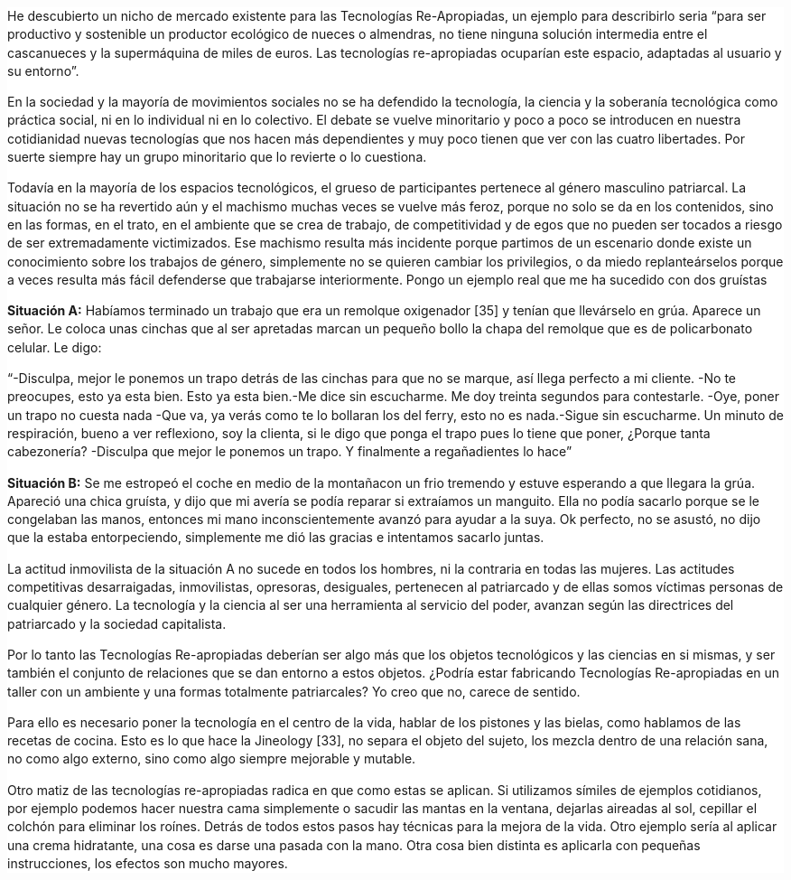 He descubierto un nicho de mercado existente para las Tecnologías Re-Apropiadas, un ejemplo para describirlo seria “para ser productivo y sostenible un productor ecológico de nueces o almendras, no tiene ninguna solución intermedia entre el cascanueces y la supermáquina de miles de euros. Las tecnologías re-apropiadas ocuparían este espacio, adaptadas al usuario y su entorno”.

En la sociedad y la mayoría de movimientos sociales no se ha defendido la tecnología, la ciencia y la soberanía tecnológica como práctica social, ni en lo individual ni en lo colectivo. El debate se vuelve minoritario y poco a poco se introducen en nuestra cotidianidad nuevas tecnologías que nos hacen más dependientes y muy poco tienen que ver con las cuatro libertades. Por suerte siempre hay un grupo minoritario que lo revierte o lo cuestiona.

Todavía en la mayoría de los espacios tecnológicos, el grueso de participantes pertenece al género masculino patriarcal. La situación no se ha revertido aún y el machismo muchas veces se vuelve más feroz, porque no solo se da en los contenidos, sino en las formas, en el trato, en el ambiente que se crea de trabajo, de competitividad y de egos que no pueden ser tocados a riesgo de ser extremadamente victimizados. Ese machismo resulta más incidente porque partimos de un escenario donde existe un conocimiento sobre los trabajos de género, simplemente no se quieren cambiar los privilegios, o da miedo replanteárselos porque a veces resulta más fácil defenderse que trabajarse interiormente. Pongo un ejemplo real que me ha sucedido con dos gruístas

**Situación A:** Habíamos terminado un trabajo que era un remolque oxigenador [35] y tenían que llevárselo en grúa. Aparece un señor. Le coloca unas cinchas que al ser apretadas marcan un pequeño bollo la chapa del remolque que es de policarbonato celular. Le digo:

 “-Disculpa, mejor le ponemos un trapo detrás de las cinchas para que no se marque, así llega perfecto a mi cliente. -No te preocupes, esto ya esta bien. Esto ya esta bien.-Me dice sin escucharme. Me doy treinta segundos para contestarle. -Oye, poner un trapo no cuesta nada -Que va, ya verás como te lo bollaran los del ferry, esto no es nada.-Sigue sin escucharme. Un minuto de respiración, bueno a ver reflexiono, soy la clienta, si le digo que ponga el trapo pues lo tiene que poner, ¿Porque tanta cabezonería? -Disculpa que mejor le ponemos un trapo. Y finalmente a regañadientes lo hace”

**Situación B:** Se me estropeó el coche en medio de la montañacon un frio tremendo y estuve esperando a que llegara la grúa. Apareció una chica gruísta, y dijo que mi avería se podía reparar si extraíamos un manguito. Ella no podía sacarlo porque se le congelaban las manos, entonces mi mano inconscientemente avanzó para ayudar a la suya. Ok perfecto, no se asustó, no dijo que la estaba entorpeciendo, simplemente me dió las gracias e intentamos sacarlo juntas.

La actitud inmovilista de la situación A no sucede en todos los hombres, ni la contraria en todas las mujeres. Las actitudes competitivas desarraigadas, inmovilistas, opresoras, desiguales, pertenecen al patriarcado y de ellas somos víctimas personas de cualquier género. La tecnología y la ciencia al ser una herramienta al servicio del poder, avanzan según las directrices del patriarcado y la sociedad capitalista.

Por lo tanto las Tecnologías Re-apropiadas deberían ser algo más que los objetos tecnológicos y las ciencias en si mismas, y ser también el conjunto de relaciones que se dan entorno a estos objetos. ¿Podría estar fabricando Tecnologías Re-apropiadas en un taller con un ambiente y una formas totalmente patriarcales? Yo creo que no, carece de sentido.

Para ello es necesario poner la tecnología en el centro de la vida, hablar de los pistones y las bielas, como hablamos de las recetas de cocina. Esto es lo que hace la Jineology [33], no separa el objeto del sujeto, los mezcla dentro de una relación sana, no como algo externo, sino como algo siempre mejorable y mutable.

Otro matiz de las tecnologías re-apropiadas radica en que como estas se aplican. Si utilizamos símiles de ejemplos cotidianos, por ejemplo podemos hacer nuestra cama simplemente o sacudir las mantas en la ventana, dejarlas aireadas al sol, cepillar el colchón para eliminar los roínes. Detrás de todos estos pasos hay técnicas para la mejora de la vida. Otro ejemplo sería al aplicar una crema hidratante, una cosa es darse una pasada con la mano. Otra cosa bien distinta es aplicarla con pequeñas instrucciones, los efectos son mucho mayores.


[^1]: Tecnología apropiada: http://es.wikipedia.org/wiki/Tecnolog%C3%ADa_adecuada
[^2]: E.F. Schumacher: *Small is beautiful*.
[^5]: 2B1: http://en.wikipedia.org/wiki/2B1_conference
[^6]: Simputer: http://en.wikipedia.org/wiki/Simputer
[^7]: ILDIS OnDis: http://books.google.es/books/about/The_Transfer_of_Technology_to_Developing.html
[^8]: Wind-up radio: http://en.wikipedia.org/wiki/Human_power
[^9]: Loband: http://www.loband.org/loband/
[^10]: Arquitectura para la humanidad: http://architectureforhumanity.org/
[^11]: Diseño off-grid: http://www.off-grid.net/energy-design-service-questionnaire-spanish/
[^12]: Soft Energy: http://en.wikipedia.org/wiki/Soft_energy_technology
[^13]: Light Up World Foundation: http://lutw.org/
[^14]: Lámpara de botella segura: http://tecno.sostenibilidad.org
[^15]: Briquette: http://en.wikipedia.org/wiki/Biomass_briquettes
[^16]: Fundacion Legacy: http://www.legacyfound.org
[^17]: Refrigerador pot-in-pot:  http://www.mienergiagratis.com/energias/mucho-mas/mas-proyectos/item/66-p000028.html
[^18]: Hippo Water Roller: http://www.hipporoller.org/
[^19]: LifeStraw: http://eartheasy.com/lifestraw
[^20]: BiPu: http://en.wikipedia.org/wiki/BiPu
[^21]: Orange Pilot.
[^22]: Camas Reed: http://www.wte-ltd.co.uk/reed_bed_sewage_treatment.html
[^23]: Whirlwind: http://www.whirlwindwheelchair.org/
[^24]: Cloth Filter: http://en.wikipedia.org/wiki/Cloth_filter
[^25]: Slow design: http://en.wikipedia.org/wiki/Slow_design
[^26]: ONUDI, Organización de las naciones unidas para el desarrollo industrial: http://unido.org
[^27]: A Guide for the Perplexed: http://www.appropedia.org/A_Guide_for_the_Perplexed
[^28]: Alternative technology: http://www.ata.org.au/
[^29]: Eco-village: http://www.ic.org/pnp/cdir/2000/08ecovillage.php
[^30]: Frances Stewart: *Tecnología y subdesarrollo*, 1983.
[^31]: Isaías Flit: Tecnologías apropiadas o manejo apropiado de las tecnologías.
[^32]: Fuad-Luke Alistair: Slow Design – Un paradigma para vivir de manera sostenible?
[^33]: https://comitesolidaridadrojava.wordpress.com/2015/02/19/por-que-jineology-reconstruir-las-ciencias-hacia-una-vida-comunitaria-y-libre/
[^34]: Heberto Tapias García: Tecnología adecuada.
[^35]: Se cuenta con un texto mas largo de este articulo en el siguiente enlace: http://elleflane.colectivizaciones.org/wp-content/uploads/2017/02/Tecnologias_reapropiadas2017.pdf
